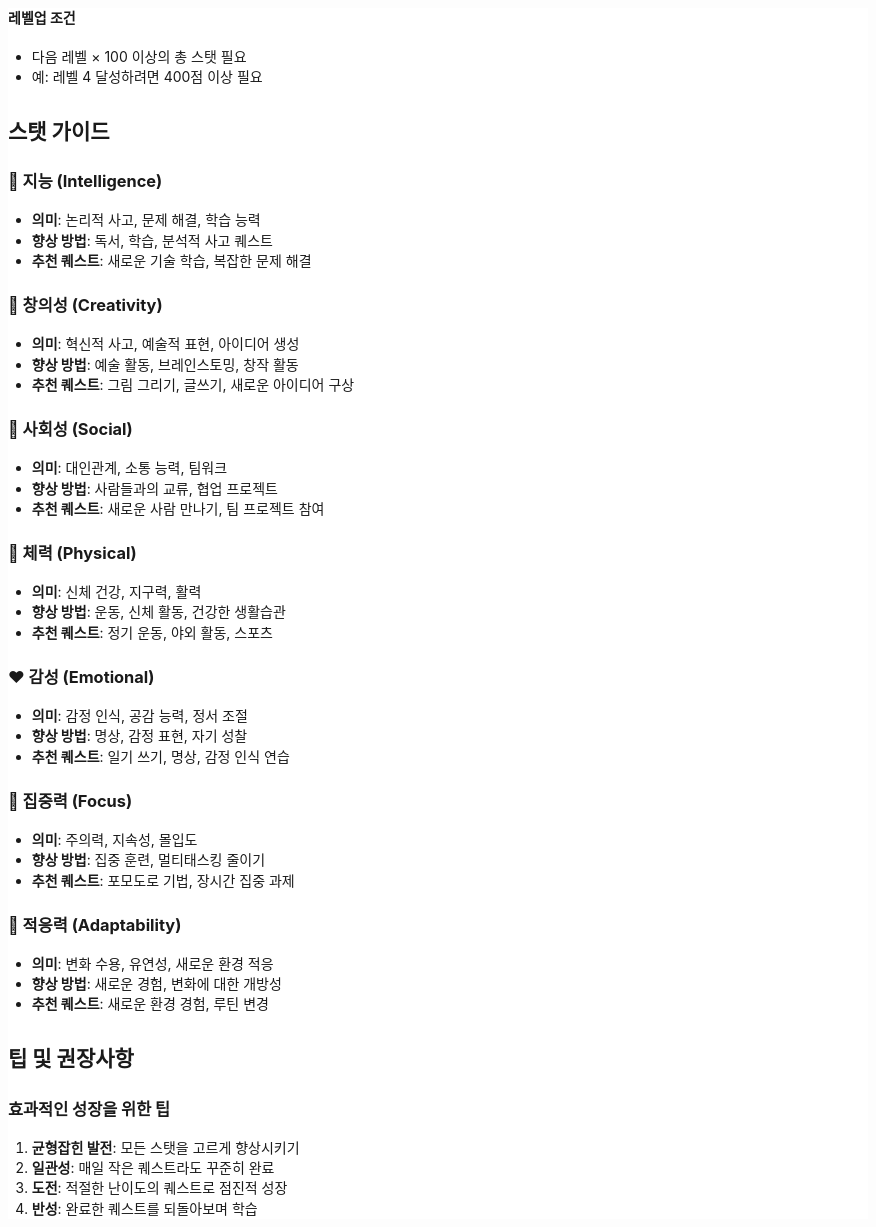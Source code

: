 #### 레벨업 조건
- 다음 레벨 × 100 이상의 총 스탯 필요
- 예: 레벨 4 달성하려면 400점 이상 필요

## 스탯 가이드

### 🧠 지능 (Intelligence)
- **의미**: 논리적 사고, 문제 해결, 학습 능력
- **향상 방법**: 독서, 학습, 분석적 사고 퀘스트
- **추천 퀘스트**: 새로운 기술 학습, 복잡한 문제 해결

### 🎨 창의성 (Creativity)
- **의미**: 혁신적 사고, 예술적 표현, 아이디어 생성
- **향상 방법**: 예술 활동, 브레인스토밍, 창작 활동
- **추천 퀘스트**: 그림 그리기, 글쓰기, 새로운 아이디어 구상

### 👥 사회성 (Social)
- **의미**: 대인관계, 소통 능력, 팀워크
- **향상 방법**: 사람들과의 교류, 협업 프로젝트
- **추천 퀘스트**: 새로운 사람 만나기, 팀 프로젝트 참여

### 💪 체력 (Physical)
- **의미**: 신체 건강, 지구력, 활력
- **향상 방법**: 운동, 신체 활동, 건강한 생활습관
- **추천 퀘스트**: 정기 운동, 야외 활동, 스포츠

### ❤️ 감성 (Emotional)
- **의미**: 감정 인식, 공감 능력, 정서 조절
- **향상 방법**: 명상, 감정 표현, 자기 성찰
- **추천 퀘스트**: 일기 쓰기, 명상, 감정 인식 연습

### 🎯 집중력 (Focus)
- **의미**: 주의력, 지속성, 몰입도
- **향상 방법**: 집중 훈련, 멀티태스킹 줄이기
- **추천 퀘스트**: 포모도로 기법, 장시간 집중 과제

### 🔄 적응력 (Adaptability)
- **의미**: 변화 수용, 유연성, 새로운 환경 적응
- **향상 방법**: 새로운 경험, 변화에 대한 개방성
- **추천 퀘스트**: 새로운 환경 경험, 루틴 변경

## 팁 및 권장사항

### 효과적인 성장을 위한 팁
1. **균형잡힌 발전**: 모든 스탯을 고르게 향상시키기
2. **일관성**: 매일 작은 퀘스트라도 꾸준히 완료
3. **도전**: 적절한 난이도의 퀘스트로 점진적 성장
4. **반성**: 완료한 퀘스트를 되돌아보며 학습
